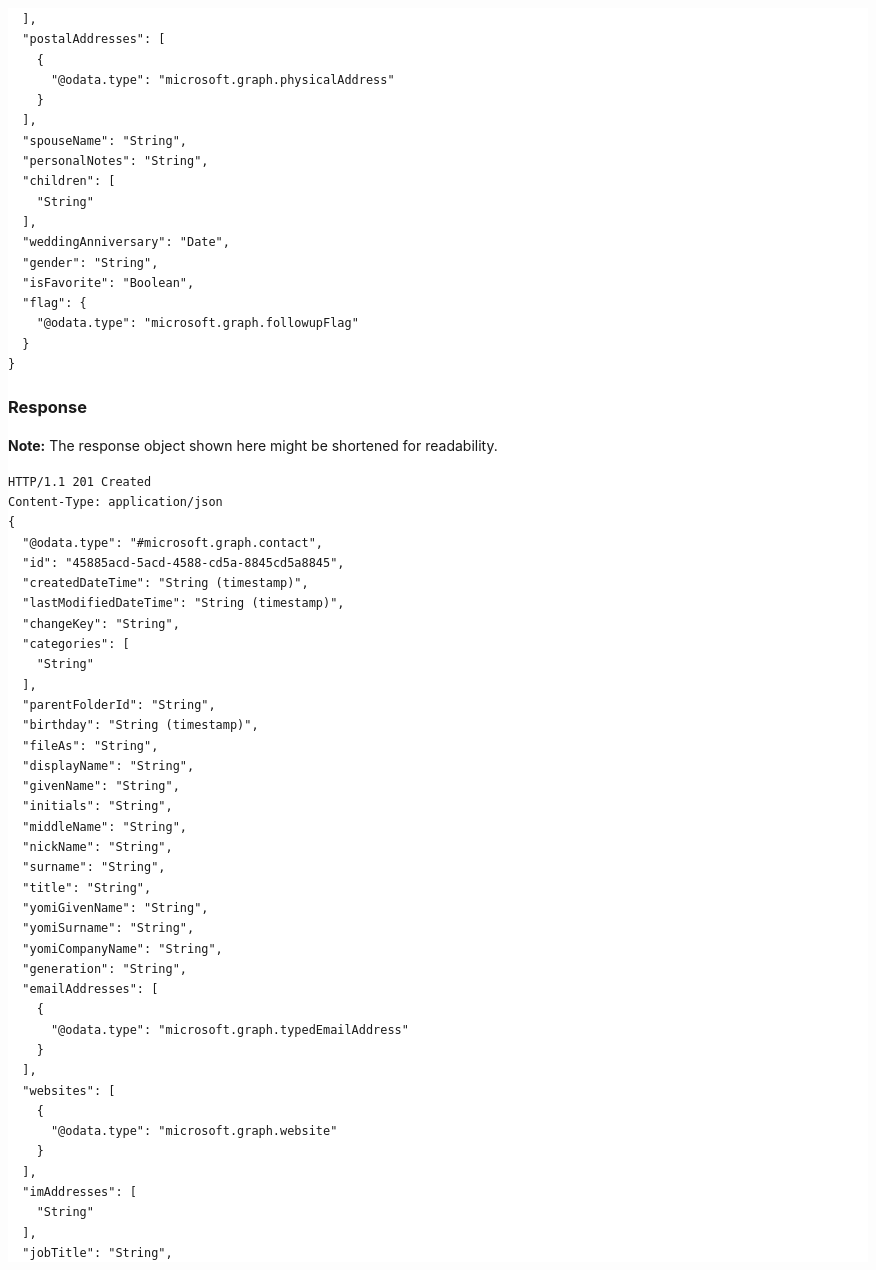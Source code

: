 ``` http
  ],
  "postalAddresses": [
    {
      "@odata.type": "microsoft.graph.physicalAddress"
    }
  ],
  "spouseName": "String",
  "personalNotes": "String",
  "children": [
    "String"
  ],
  "weddingAnniversary": "Date",
  "gender": "String",
  "isFavorite": "Boolean",
  "flag": {
    "@odata.type": "microsoft.graph.followupFlag"
  }
}
```

### Response
**Note:** The response object shown here might be shortened for readability.

``` http
HTTP/1.1 201 Created
Content-Type: application/json
{
  "@odata.type": "#microsoft.graph.contact",
  "id": "45885acd-5acd-4588-cd5a-8845cd5a8845",
  "createdDateTime": "String (timestamp)",
  "lastModifiedDateTime": "String (timestamp)",
  "changeKey": "String",
  "categories": [
    "String"
  ],
  "parentFolderId": "String",
  "birthday": "String (timestamp)",
  "fileAs": "String",
  "displayName": "String",
  "givenName": "String",
  "initials": "String",
  "middleName": "String",
  "nickName": "String",
  "surname": "String",
  "title": "String",
  "yomiGivenName": "String",
  "yomiSurname": "String",
  "yomiCompanyName": "String",
  "generation": "String",
  "emailAddresses": [
    {
      "@odata.type": "microsoft.graph.typedEmailAddress"
    }
  ],
  "websites": [
    {
      "@odata.type": "microsoft.graph.website"
    }
  ],
  "imAddresses": [
    "String"
  ],
  "jobTitle": "String",
```